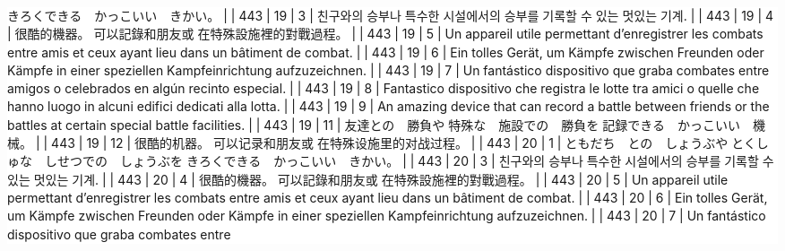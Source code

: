 きろくできる　かっこいい　きかい。                                                                                                                  |
| 443     | 19               | 3           | 친구와의 승부나
특수한 시설에서의 승부를
기록할 수 있는 멋있는 기계.                                                                                                                            |
| 443     | 19               | 4           | 很酷的機器。
可以記錄和朋友或
在特殊設施裡的對戰過程。                                                                                                                                       |
| 443     | 19               | 5           | Un appareil utile permettant d’enregistrer les combats
entre amis et ceux ayant lieu dans un bâtiment
de combat.                                                   |
| 443     | 19               | 6           | Ein tolles Gerät, um Kämpfe zwischen Freunden
oder Kämpfe in einer speziellen Kampfeinrichtung
aufzuzeichnen.                                                      |
| 443     | 19               | 7           | Un fantástico dispositivo que graba combates entre
amigos o celebrados en algún recinto especial.                                                                  |
| 443     | 19               | 8           | Fantastico dispositivo che registra le lotte
tra amici o quelle che hanno luogo in alcuni
edifici dedicati alla lotta.                                             |
| 443     | 19               | 9           | An amazing device that can record a battle
between friends or the battles at certain special
battle facilities.                                                    |
| 443     | 19               | 11          | 友達との　勝負や
特殊な　施設での　勝負を
記録できる　かっこいい　機械。                                                                                                                              |
| 443     | 19               | 12          | 很酷的机器。
可以记录和朋友或
在特殊设施里的对战过程。                                                                                                                                       |
| 443     | 20               | 1           | ともだち　との　しょうぶや
とくしゅな　しせつでの　しょうぶを
きろくできる　かっこいい　きかい。                                                                                                                  |
| 443     | 20               | 3           | 친구와의 승부나
특수한 시설에서의 승부를
기록할 수 있는 멋있는 기계.                                                                                                                            |
| 443     | 20               | 4           | 很酷的機器。
可以記錄和朋友或
在特殊設施裡的對戰過程。                                                                                                                                       |
| 443     | 20               | 5           | Un appareil utile permettant d’enregistrer les combats
entre amis et ceux ayant lieu dans un bâtiment
de combat.                                                   |
| 443     | 20               | 6           | Ein tolles Gerät, um Kämpfe zwischen Freunden
oder Kämpfe in einer speziellen Kampfeinrichtung
aufzuzeichnen.                                                      |
| 443     | 20               | 7           | Un fantástico dispositivo que graba combates entre